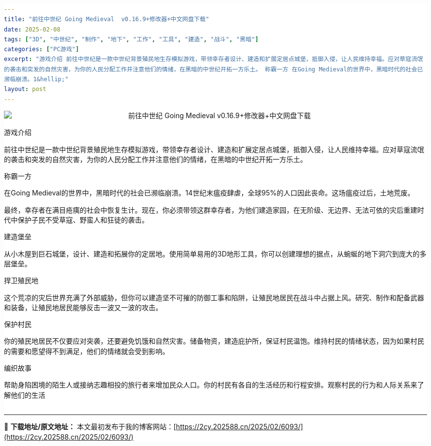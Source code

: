 ```yaml
---
title: "前往中世纪 Going Medieval  v0.16.9+修改器+中文网盘下载"
date: 2025-02-08
tags: ["3D", "中世纪", "制作", "地下", "工作", "工具", "建造", "战斗", "黑暗"]
categories: ["PC游戏"]
excerpt: "游戏介绍 前往中世纪是一款中世纪背景殖民地生存模拟游戏，带领幸存者设计、建造和扩展定居点城堡，抵御入侵，让人民维持幸福。应对草寇流氓的袭击和突发的自然灾害，为你的人民分配工作并注意他们的情绪，在黑暗的中世纪开拓一方乐土。 称霸一方 在Going Medieval的世界中，黑暗时代的社会已濒临崩溃。1&hellip;"
layout: post
---
```


<div></div>
<div>
<p style="text-align: center;"><img style="display: block; margin-left: auto; margin-right: auto; width: 100%; height: auto;" src="https://2cy.202588.cn/wp-content/uploads/2025/02/20250208_67a722642c29a.webp" alt="前往中世纪 Going Medieval v0.16.9+修改器+中文网盘下载" /></p>
游戏介绍

前往中世纪是一款中世纪背景殖民地生存模拟游戏，带领幸存者设计、建造和扩展定居点城堡，抵御入侵，让人民维持幸福。应对草寇流氓的袭击和突发的自然灾害，为你的人民分配工作并注意他们的情绪，在黑暗的中世纪开拓一方乐土。

称霸一方

在Going Medieval的世界中，黑暗时代的社会已濒临崩溃。14世纪末瘟疫肆虐，全球95%的人口因此丧命。这场瘟疫过后，土地荒废。

最终，幸存者在满目疮痍的社会中恢复生计。现在，你必须带领这群幸存者，为他们建造家园，在无阶级、无边界、无法可依的灾后重建时代中保护子民不受草寇、野蛮人和狂徒的袭击。

建造堡垒

从小木屋到巨石城堡，设计、建造和拓展你的定居地。使用简单易用的3D地形工具，你可以创建理想的据点，从蜿蜒的地下洞穴到庞大的多层堡垒。

捍卫殖民地

这个荒凉的灾后世界充满了外部威胁，但你可以建造坚不可摧的防御工事和陷阱，让殖民地居民在战斗中占据上风。研究、制作和配备武器和装备，让殖民地居民能够反击一波又一波的攻击。

保护村民

你的殖民地居民不仅要应对突袭，还要避免饥饿和自然灾害。储备物资，建造庇护所，保证村民温饱。维持村民的情绪状态，因为如果村民的需要和愿望得不到满足，他们的情绪就会受到影响。

编织故事

帮助身陷困境的陌生人或接纳志趣相投的旅行者来增加民众人口。你的村民有各自的生活经历和行程安排。观察村民的行为和人际关系来了解他们的生活
<h2 style="white-space: normal; text-indent: 2em; text-align: left;"></h2>
</div>

---
📖 **下载地址/原文地址：** 本文最初发布于我的博客网站：[https://2cy.202588.cn/2025/02/6093/](https://2cy.202588.cn/2025/02/6093/)

